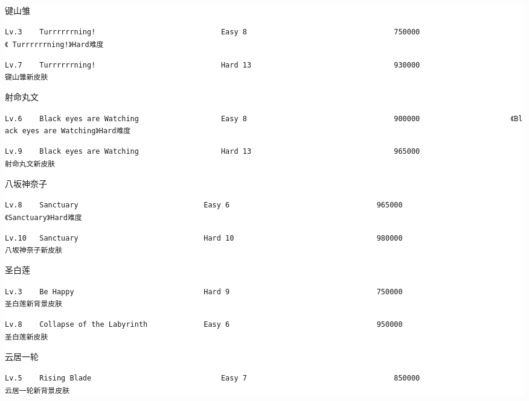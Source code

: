   
键山雏
  

```
Lv.3	Turrrrrrning!	                          Easy 8	                              750000	                          《 Turrrrrrning!》Hard难度
```

```
Lv.7	Turrrrrrning!	                          Hard 13	                              930000	                                        键山雏新皮肤
```

  
射命丸文
  

```
Lv.6	Black eyes are Watching                	  Easy 8	                              900000	                 《Black eyes are Watching》Hard难度
```

```
Lv.9	Black eyes are Watching	                  Hard 13	                              965000	                                      射命丸文新皮肤
```

  
八坂神奈子
  

```
Lv.8	Sanctuary	                          Easy 6	                              965000                                    《Sanctuary》Hard难度
```

```
Lv.10	Sanctuary	                          Hard 10	                              980000	                                     八坂神奈子新皮肤
```

  
圣白莲
  

```
Lv.3	Be Happy	                          Hard 9	                              750000	                                     圣白莲新背景皮肤
```

  
  

  

```
Lv.8	Collapse of the Labyrinth	          Easy 6	                              950000	                                         圣白莲新皮肤
```

  
云居一轮
  

```
Lv.5	Rising Blade	                          Easy 7	                              850000	                                   云居一轮新背景皮肤
```
